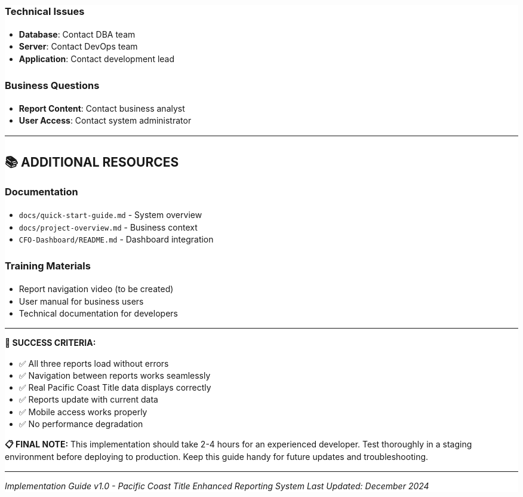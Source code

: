 ### Technical Issues
- **Database**: Contact DBA team
- **Server**: Contact DevOps team
- **Application**: Contact development lead

### Business Questions
- **Report Content**: Contact business analyst
- **User Access**: Contact system administrator

---

## 📚 ADDITIONAL RESOURCES

### Documentation
- `docs/quick-start-guide.md` - System overview
- `docs/project-overview.md` - Business context
- `CFO-Dashboard/README.md` - Dashboard integration

### Training Materials
- Report navigation video (to be created)
- User manual for business users
- Technical documentation for developers

---

**🎯 SUCCESS CRITERIA:**
- ✅ All three reports load without errors
- ✅ Navigation between reports works seamlessly
- ✅ Real Pacific Coast Title data displays correctly
- ✅ Reports update with current data
- ✅ Mobile access works properly
- ✅ No performance degradation

**📋 FINAL NOTE:** This implementation should take 2-4 hours for an experienced developer. Test thoroughly in a staging environment before deploying to production. Keep this guide handy for future updates and troubleshooting.

---

*Implementation Guide v1.0 - Pacific Coast Title Enhanced Reporting System*
*Last Updated: December 2024*
